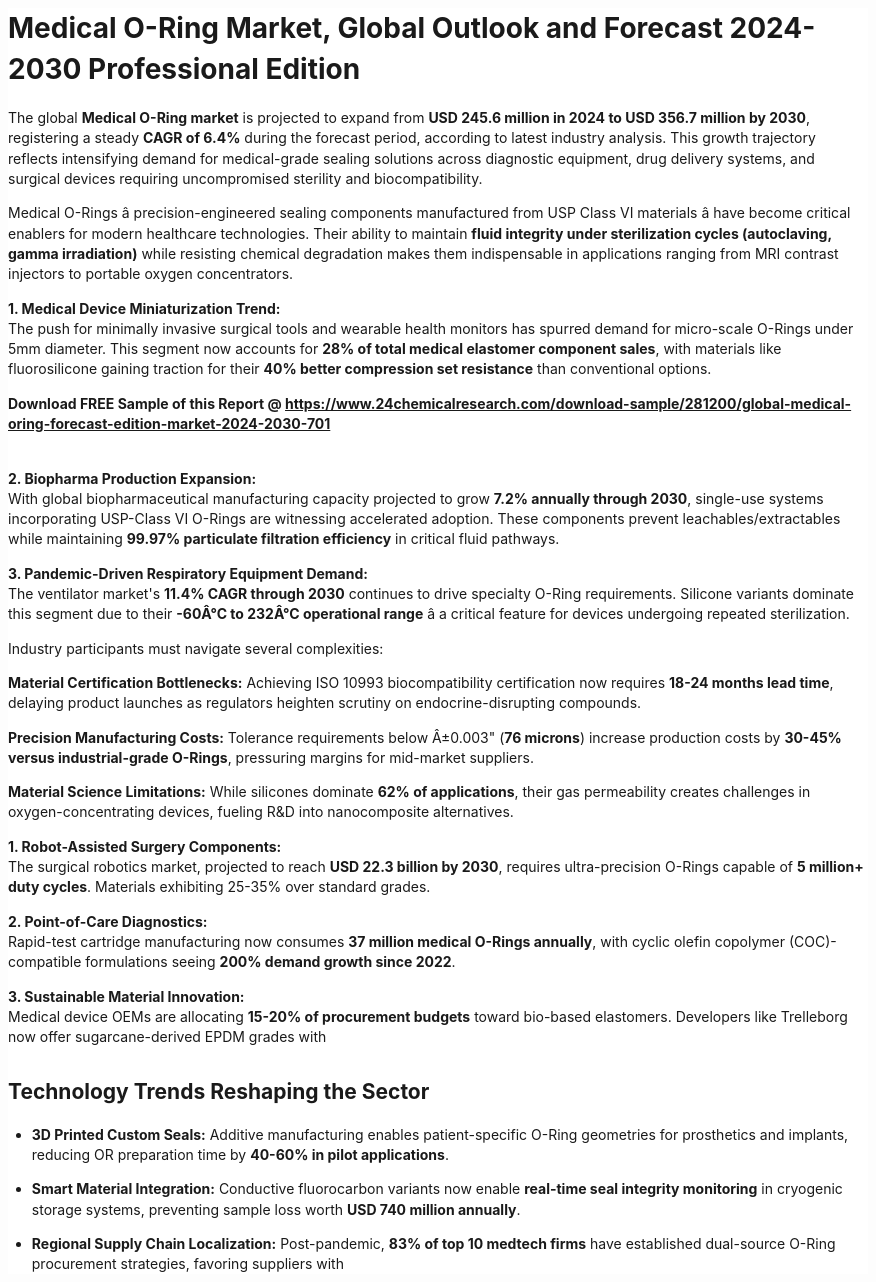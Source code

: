 <h1>Medical O-Ring Market, Global Outlook and Forecast 2024-2030 Professional Edition</h1><p>The global <strong>Medical O-Ring market</strong> is projected to expand from <strong>USD 245.6 million in 2024 to USD 356.7 million by 2030</strong>, registering a steady <strong>CAGR of 6.4%</strong> during the forecast period, according to latest industry analysis. This growth trajectory reflects intensifying demand for medical-grade sealing solutions across diagnostic equipment, drug delivery systems, and surgical devices requiring uncompromised sterility and biocompatibility.</p><p>Medical O-Rings â precision-engineered sealing components manufactured from USP Class VI materials â have become critical enablers for modern healthcare technologies. Their ability to maintain <strong>fluid integrity under sterilization cycles (autoclaving, gamma irradiation)</strong> while resisting chemical degradation makes them indispensable in applications ranging from MRI contrast injectors to portable oxygen concentrators.</p><p><strong>1. Medical Device Miniaturization Trend:</strong><br>
The push for minimally invasive surgical tools and wearable health monitors has spurred demand for micro-scale O-Rings under 5mm diameter. This segment now accounts for <strong>28% of total medical elastomer component sales</strong>, with materials like fluorosilicone gaining traction for their <strong>40% better compression set resistance</strong> than conventional options.</p><div><b>Download FREE Sample of this Report @ 
            <a href="https://www.24chemicalresearch.com/download-sample/281200/global-medical-oring-forecast-edition-market-2024-2030-701">
            https://www.24chemicalresearch.com/download-sample/281200/global-medical-oring-forecast-edition-market-2024-2030-701</a></b></div><br><p><strong>2. Biopharma Production Expansion:</strong><br>
With global biopharmaceutical manufacturing capacity projected to grow <strong>7.2% annually through 2030</strong>, single-use systems incorporating USP-Class VI O-Rings are witnessing accelerated adoption. These components prevent leachables/extractables while maintaining <strong>99.97% particulate filtration efficiency</strong> in critical fluid pathways.</p><p><strong>3. Pandemic-Driven Respiratory Equipment Demand:</strong><br>
The ventilator market's <strong>11.4% CAGR through 2030</strong> continues to drive specialty O-Ring requirements. Silicone variants dominate this segment due to their <strong>-60Â°C to 232Â°C operational range</strong> â a critical feature for devices undergoing repeated sterilization.</p><p>Industry participants must navigate several complexities:</p><p><strong>Material Certification Bottlenecks:</strong> Achieving ISO 10993 biocompatibility certification now requires <strong>18-24 months lead time</strong>, delaying product launches as regulators heighten scrutiny on endocrine-disrupting compounds.</p><p><strong>Precision Manufacturing Costs:</strong> Tolerance requirements below Â±0.003" (<strong>76 microns</strong>) increase production costs by <strong>30-45% versus industrial-grade O-Rings</strong>, pressuring margins for mid-market suppliers.</p><p><strong>Material Science Limitations:</strong> While silicones dominate <strong>62% of applications</strong>, their gas permeability creates challenges in oxygen-concentrating devices, fueling R&amp;D into nanocomposite alternatives.</p><p><strong>1. Robot-Assisted Surgery Components:</strong><br>
The surgical robotics market, projected to reach <strong>USD 22.3 billion by 2030</strong>, requires ultra-precision O-Rings capable of <strong>5 million+ duty cycles</strong>. Materials exhibiting 25-35% over standard grades.</p><p><strong>2. Point-of-Care Diagnostics:</strong><br>
Rapid-test cartridge manufacturing now consumes <strong>37 million medical O-Rings annually</strong>, with cyclic olefin copolymer (COC)-compatible formulations seeing <strong>200% demand growth since 2022</strong>.</p><p><strong>3. Sustainable Material Innovation:</strong><br>
Medical device OEMs are allocating <strong>15-20% of procurement budgets</strong> toward bio-based elastomers. Developers like Trelleborg now offer sugarcane-derived EPDM grades with <identical mechanical properties to petroleum-based alternatives.>

<h2><strong>Technology Trends Reshaping the Sector</strong></h2>

<ul>
	<li>
	<p><strong>3D Printed Custom Seals:</strong> Additive manufacturing enables patient-specific O-Ring geometries for prosthetics and implants, reducing OR preparation time by <strong>40-60% in pilot applications</strong>.</p>
	</li>
	<li>
	<p><strong>Smart Material Integration:</strong> Conductive fluorocarbon variants now enable <strong>real-time seal integrity monitoring</strong> in cryogenic storage systems, preventing sample loss worth <strong>USD 740 million annually</strong>.</p>
	</li>
	<li>
	<p><strong>Regional Supply Chain Localization:</strong> Post-pandemic, <strong>83% of top 10 medtech firms</strong> have established dual-source O-Ring procurement strategies, favoring suppliers with <regional cleanroom manufacturing capabilities.>